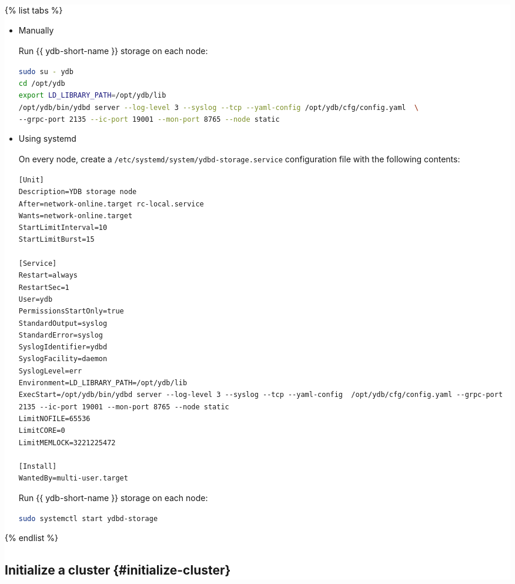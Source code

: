 {% list tabs %}

- Manually

   Run {{ ydb-short-name }} storage on each node:

   ```bash
   sudo su - ydb
   cd /opt/ydb
   export LD_LIBRARY_PATH=/opt/ydb/lib
   /opt/ydb/bin/ydbd server --log-level 3 --syslog --tcp --yaml-config /opt/ydb/cfg/config.yaml  \
   --grpc-port 2135 --ic-port 19001 --mon-port 8765 --node static
   ```

- Using systemd

   On every node, create a `/etc/systemd/system/ydbd-storage.service` configuration file with the following contents:

   ```text
   [Unit]
   Description=YDB storage node
   After=network-online.target rc-local.service
   Wants=network-online.target
   StartLimitInterval=10
   StartLimitBurst=15

   [Service]
   Restart=always
   RestartSec=1
   User=ydb
   PermissionsStartOnly=true
   StandardOutput=syslog
   StandardError=syslog
   SyslogIdentifier=ydbd
   SyslogFacility=daemon
   SyslogLevel=err
   Environment=LD_LIBRARY_PATH=/opt/ydb/lib
   ExecStart=/opt/ydb/bin/ydbd server --log-level 3 --syslog --tcp --yaml-config  /opt/ydb/cfg/config.yaml --grpc-port 2135 --ic-port 19001 --mon-port 8765 --node static
   LimitNOFILE=65536
   LimitCORE=0
   LimitMEMLOCK=3221225472

   [Install]
   WantedBy=multi-user.target
   ```

   Run {{ ydb-short-name }} storage on each node:

   ```bash
   sudo systemctl start ydbd-storage
   ```

{% endlist %}

## Initialize a cluster {#initialize-cluster}
